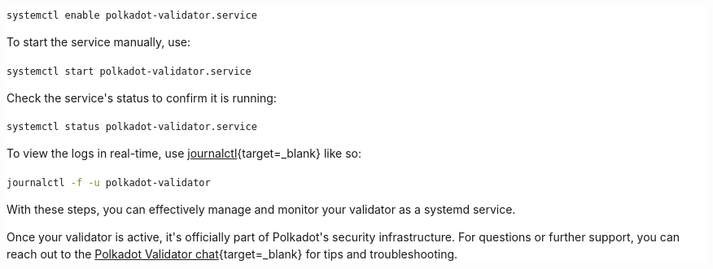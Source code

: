 ```bash
systemctl enable polkadot-validator.service
```

To start the service manually, use:

```bash
systemctl start polkadot-validator.service
```

Check the service's status to confirm it is running:

```bash
systemctl status polkadot-validator.service
```

To view the logs in real-time, use [journalctl](https://www.freedesktop.org/software/systemd/man/latest/journalctl.html){target=\_blank} like so:

```bash
journalctl -f -u polkadot-validator
```

With these steps, you can effectively manage and monitor your validator as a systemd service.

Once your validator is active, it's officially part of Polkadot's security infrastructure. For questions or further support, you can reach out to the [Polkadot Validator chat](https://matrix.to/#/!NZrbtteFeqYKCUGQtr:matrix.parity.io?via=matrix.parity.io&via=matrix.org&via=web3.foundation){target=\_blank} for tips and troubleshooting.
